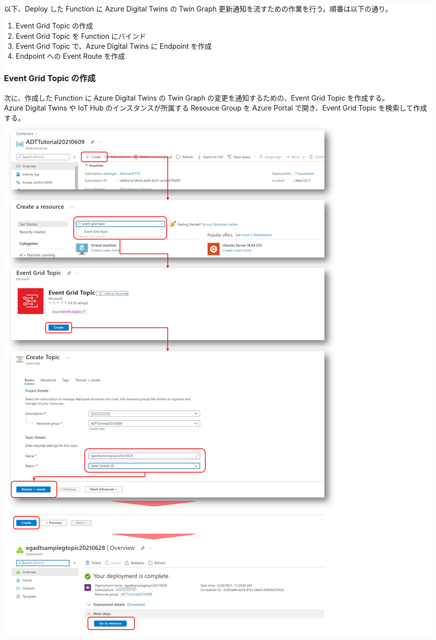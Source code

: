 以下、Deploy した Function に Azure Digital Twins の Twin Graph 更新通知を流すための作業を行う。順番は以下の通り。  
1. Event Grid Topic の作成  
1. Event Grid Topic を Function にバインド  
1. Event Grid Topic で、Azure Digital Twins に Endpoint を作成  
1. Endpoint への Event Route を作成  

### Event Grid Topic の作成
次に、作成した Function に Azure Digital Twins の Twin Graph の変更を通知するための、Event Grid Topic を作成する。  
Azure Digital Twins や IoT Hub のインスタンスが所属する Resouce Group を Azure Portal で開き、Event Grid Topic を検索して作成する。  
![create event grid topic](images/function/pcadt_create_event_grid_topic.svg)  
